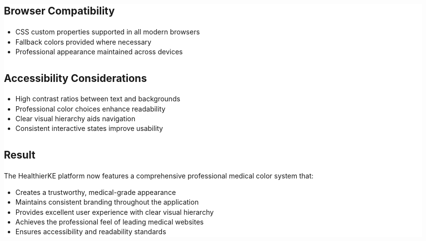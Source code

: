## Browser Compatibility
- CSS custom properties supported in all modern browsers
- Fallback colors provided where necessary
- Professional appearance maintained across devices

## Accessibility Considerations
- High contrast ratios between text and backgrounds
- Professional color choices enhance readability
- Clear visual hierarchy aids navigation
- Consistent interactive states improve usability

## Result
The HealthierKE platform now features a comprehensive professional medical color system that:
- Creates a trustworthy, medical-grade appearance
- Maintains consistent branding throughout the application
- Provides excellent user experience with clear visual hierarchy
- Achieves the professional feel of leading medical websites
- Ensures accessibility and readability standards
